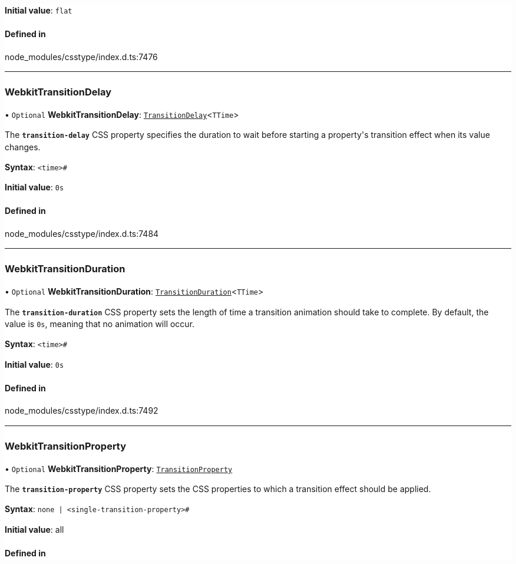**Initial value**: `flat`

#### Defined in

node_modules/csstype/index.d.ts:7476

___

### WebkitTransitionDelay

• `Optional` **WebkitTransitionDelay**: [`TransitionDelay`](../modules/components_Container._internal_.md#transitiondelay)<`TTime`\>

The **`transition-delay`** CSS property specifies the duration to wait before starting a property's transition effect when its value changes.

**Syntax**: `<time>#`

**Initial value**: `0s`

#### Defined in

node_modules/csstype/index.d.ts:7484

___

### WebkitTransitionDuration

• `Optional` **WebkitTransitionDuration**: [`TransitionDuration`](../modules/components_Container._internal_.md#transitionduration)<`TTime`\>

The **`transition-duration`** CSS property sets the length of time a transition animation should take to complete. By default, the value is `0s`, meaning that no animation will occur.

**Syntax**: `<time>#`

**Initial value**: `0s`

#### Defined in

node_modules/csstype/index.d.ts:7492

___

### WebkitTransitionProperty

• `Optional` **WebkitTransitionProperty**: [`TransitionProperty`](../modules/components_Container._internal_.md#transitionproperty)

The **`transition-property`** CSS property sets the CSS properties to which a transition effect should be applied.

**Syntax**: `none | <single-transition-property>#`

**Initial value**: all

#### Defined in
